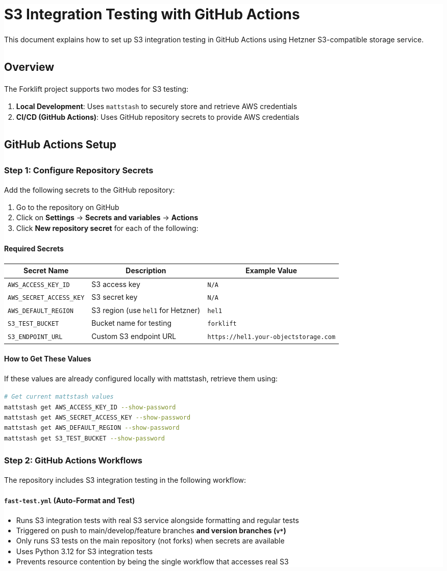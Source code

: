 # S3 Integration Testing with GitHub Actions

This document explains how to set up S3 integration testing in GitHub Actions using Hetzner S3-compatible storage service.

## Overview

The Forklift project supports two modes for S3 testing:

1. **Local Development**: Uses `mattstash` to securely store and retrieve AWS credentials
2. **CI/CD (GitHub Actions)**: Uses GitHub repository secrets to provide AWS credentials

## GitHub Actions Setup

### Step 1: Configure Repository Secrets

Add the following secrets to the GitHub repository:

1. Go to the repository on GitHub
2. Click on **Settings** → **Secrets and variables** → **Actions**
3. Click **New repository secret** for each of the following:

#### Required Secrets

| Secret Name | Description | Example Value                         |
|-------------|-------------|---------------------------------------|
| `AWS_ACCESS_KEY_ID` | S3 access key | `N/A`                                 |
| `AWS_SECRET_ACCESS_KEY` | S3 secret key | `N/A`                                 |
| `AWS_DEFAULT_REGION` | S3 region (use `hel1` for Hetzner) | `hel1`                                |
| `S3_TEST_BUCKET` | Bucket name for testing | `forklift`                            |
| `S3_ENDPOINT_URL` | Custom S3 endpoint URL | `https://hel1.your-objectstorage.com` |

#### How to Get These Values

If these values are already configured locally with mattstash, retrieve them using:

```bash
# Get current mattstash values
mattstash get AWS_ACCESS_KEY_ID --show-password
mattstash get AWS_SECRET_ACCESS_KEY --show-password  
mattstash get AWS_DEFAULT_REGION --show-password
mattstash get S3_TEST_BUCKET --show-password
```

### Step 2: GitHub Actions Workflows

The repository includes S3 integration testing in the following workflow:

#### `fast-test.yml` (Auto-Format and Test)
- Runs S3 integration tests with real S3 service alongside formatting and regular tests
- Triggered on push to main/develop/feature branches **and version branches (`v*`)**
- Only runs S3 tests on the main repository (not forks) when secrets are available
- Uses Python 3.12 for S3 integration tests
- Prevents resource contention by being the single workflow that accesses real S3
